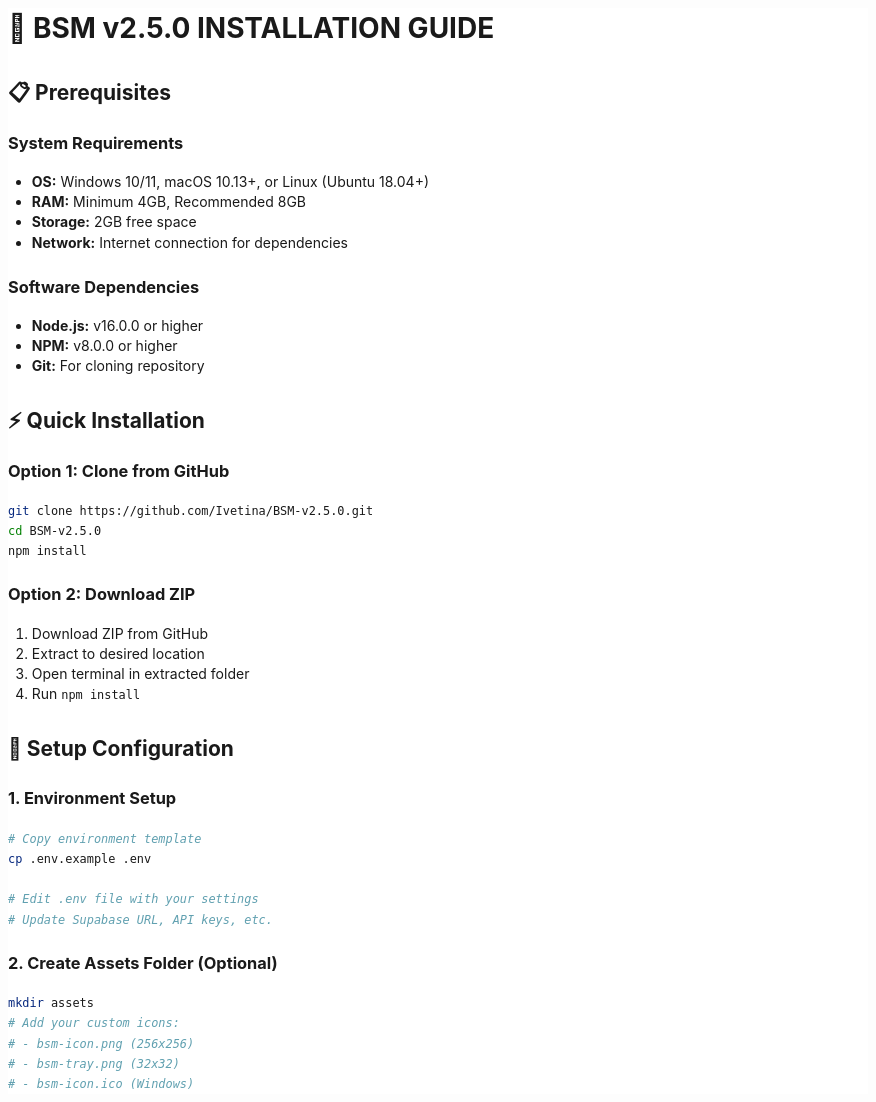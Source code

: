 # 🚀 BSM v2.5.0 INSTALLATION GUIDE

## 📋 Prerequisites

### System Requirements
- **OS:** Windows 10/11, macOS 10.13+, or Linux (Ubuntu 18.04+)
- **RAM:** Minimum 4GB, Recommended 8GB
- **Storage:** 2GB free space
- **Network:** Internet connection for dependencies

### Software Dependencies
- **Node.js:** v16.0.0 or higher
- **NPM:** v8.0.0 or higher  
- **Git:** For cloning repository

## ⚡ Quick Installation

### Option 1: Clone from GitHub
```bash
git clone https://github.com/Ivetina/BSM-v2.5.0.git
cd BSM-v2.5.0
npm install
```

### Option 2: Download ZIP
1. Download ZIP from GitHub
2. Extract to desired location
3. Open terminal in extracted folder
4. Run `npm install`

## 🔧 Setup Configuration

### 1. Environment Setup
```bash
# Copy environment template
cp .env.example .env

# Edit .env file with your settings
# Update Supabase URL, API keys, etc.
```

### 2. Create Assets Folder (Optional)
```bash
mkdir assets
# Add your custom icons:
# - bsm-icon.png (256x256)
# - bsm-tray.png (32x32)  
# - bsm-icon.ico (Windows)
```
